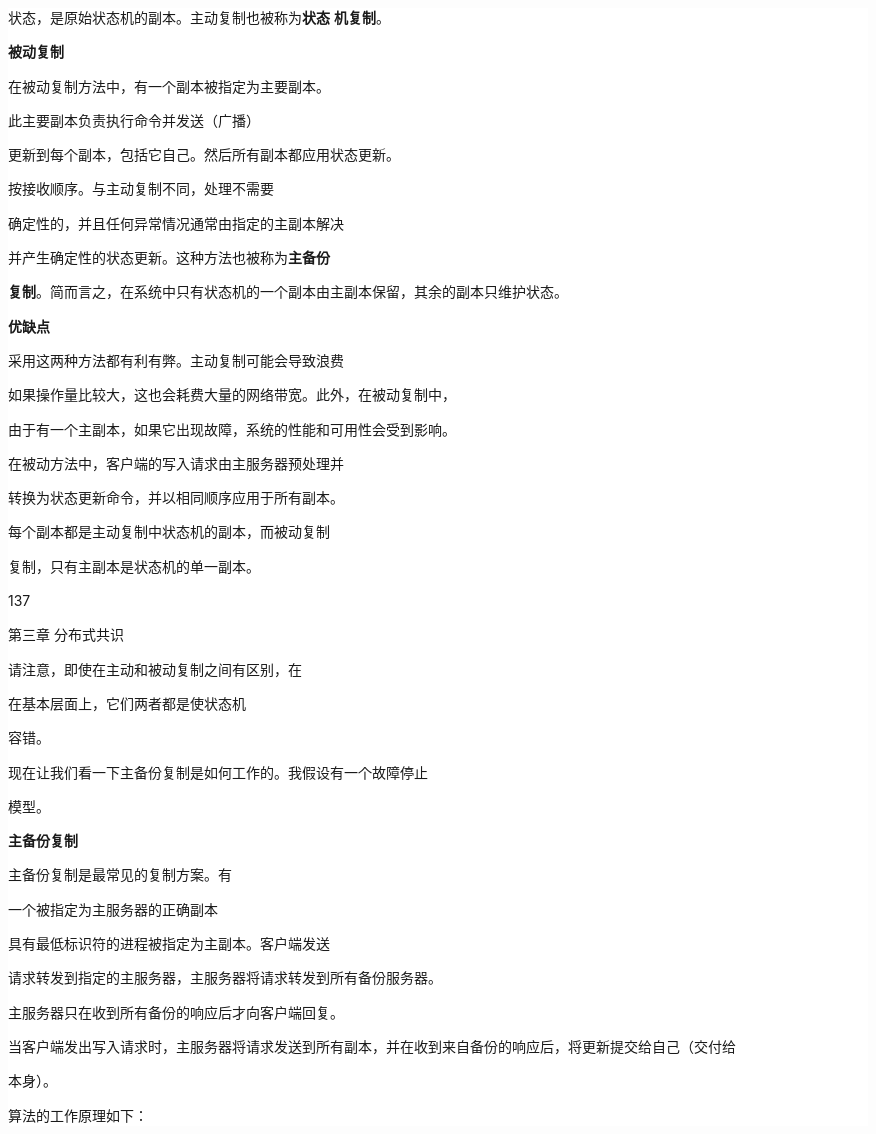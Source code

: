 状态，是原始状态机的副本。主动复制也被称为**状态** **机复制**。

**被动复制**

在被动复制方法中，有一个副本被指定为主要副本。

此主要副本负责执行命令并发送（广播）

更新到每个副本，包括它自己。然后所有副本都应用状态更新。

按接收顺序。与主动复制不同，处理不需要

确定性的，并且任何异常情况通常由指定的主副本解决

并产生确定性的状态更新。这种方法也被称为**主备份**

**复制**。简而言之，在系统中只有状态机的一个副本由主副本保留，其余的副本只维护状态。

**优缺点**

采用这两种方法都有利有弊。主动复制可能会导致浪费

如果操作量比较大，这也会耗费大量的网络带宽。此外，在被动复制中，

由于有一个主副本，如果它出现故障，系统的性能和可用性会受到影响。

在被动方法中，客户端的写入请求由主服务器预处理并

转换为状态更新命令，并以相同顺序应用于所有副本。

每个副本都是主动复制中状态机的副本，而被动复制

复制，只有主副本是状态机的单一副本。

137

第三章 分布式共识

请注意，即使在主动和被动复制之间有区别，在

在基本层面上，它们两者都是使状态机

容错。

现在让我们看一下主备份复制是如何工作的。我假设有一个故障停止

模型。

**主备份复制**

主备份复制是最常见的复制方案。有

一个被指定为主服务器的正确副本

具有最低标识符的进程被指定为主副本。客户端发送

请求转发到指定的主服务器，主服务器将请求转发到所有备份服务器。

主服务器只在收到所有备份的响应后才向客户端回复。

当客户端发出写入请求时，主服务器将请求发送到所有副本，并在收到来自备份的响应后，将更新提交给自己（交付给

本身）。

算法的工作原理如下：
